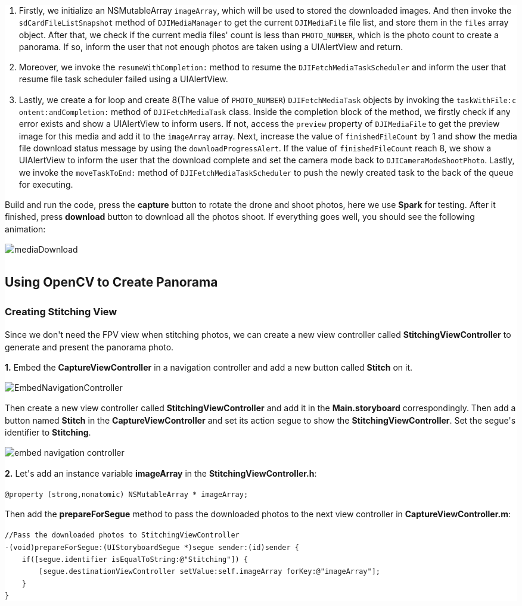 1. Firstly, we initialize an NSMutableArray `imageArray`, which will be used to stored the downloaded images. And then invoke the `sdCardFileListSnapshot` method of `DJIMediaManager` to get the current `DJIMediaFile` file list, and store them in the `files` array object. After that, we check if the current media files' count is less than `PHOTO_NUMBER`, which is the photo count to create a panorama. If so, inform the user that not enough photos are taken using a UIAlertView and return.

2. Moreover, we invoke the `resumeWithCompletion:` method to resume the `DJIFetchMediaTaskScheduler` and inform the user that resume file task scheduler failed using a UIAlertView. 

3. Lastly, we create a for loop and create 8(The value of `PHOTO_NUMBER`) `DJIFetchMediaTask` objects by invoking the `taskWithFile:content:andCompletion:` method of `DJIFetchMediaTask` class. Inside the completion block of the method, we firstly check if any error exists and show a UIAlertView to inform users. If not, access the `preview` property of `DJIMediaFile` to get the preview image for this media and add it to the `imageArray` array. Next, increase the value of `finishedFileCount` by 1 and show the media file download status message by using the `downloadProgressAlert`. If the value of `finishedFileCount` reach 8, we show a UIAlertView to inform the user that the download complete and set the camera mode back to `DJICameraModeShootPhoto`. Lastly, we invoke the `moveTaskToEnd:` method of `DJIFetchMediaTaskScheduler` to push the newly created task to the back of the queue for executing.

Build and run the code, press the **capture** button to rotate the drone and shoot photos, here we use **Spark** for testing. After it finished, press **download** button to download all the photos shoot. If everything goes well, you should see the following animation:

![mediaDownload](../../images/tutorials-and-samples/iOS/PanoramaDemo/mediaDownload.gif)

## Using OpenCV to Create Panorama

### Creating Stitching View

Since we don't need the FPV view when stitching photos, we can create a new view controller called **StitchingViewController** to generate and present the panorama photo.

**1.** Embed the **CaptureViewController** in a navigation controller and add a new button called **Stitch** on it.

![EmbedNavigationController](../../images/tutorials-and-samples/iOS/PanoramaDemo/navigationController.png)

Then create a new view controller called **StitchingViewController** and add it in the **Main.storyboard** correspondingly. Then add a button named **Stitch** in the **CaptureViewController** and set its action segue to show the **StitchingViewController**. Set the segue's identifier to **Stitching**.

![embed navigation controller](../../images/tutorials-and-samples/iOS/PanoramaDemo/stitchSegue.png)

**2.** Let's add an instance variable **imageArray** in the **StitchingViewController.h**:

~~~objc
@property (strong,nonatomic) NSMutableArray * imageArray;
~~~

Then add the **prepareForSegue** method to pass the downloaded photos to the next view controller in **CaptureViewController.m**:

~~~objc
//Pass the downloaded photos to StitchingViewController
-(void)prepareForSegue:(UIStoryboardSegue *)segue sender:(id)sender {
    if([segue.identifier isEqualToString:@"Stitching"]) {
        [segue.destinationViewController setValue:self.imageArray forKey:@"imageArray"];
    }
}
~~~
